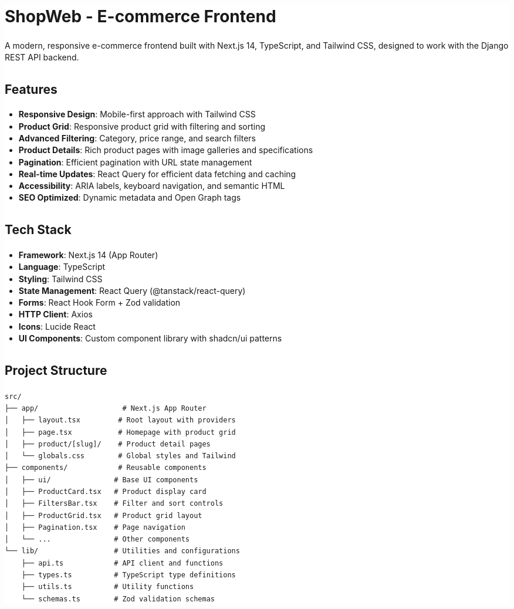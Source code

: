 # ShopWeb - E-commerce Frontend

A modern, responsive e-commerce frontend built with Next.js 14, TypeScript, and Tailwind CSS, designed to work with the Django REST API backend.

## Features

- **Responsive Design**: Mobile-first approach with Tailwind CSS
- **Product Grid**: Responsive product grid with filtering and sorting
- **Advanced Filtering**: Category, price range, and search filters
- **Product Details**: Rich product pages with image galleries and specifications
- **Pagination**: Efficient pagination with URL state management
- **Real-time Updates**: React Query for efficient data fetching and caching
- **Accessibility**: ARIA labels, keyboard navigation, and semantic HTML
- **SEO Optimized**: Dynamic metadata and Open Graph tags

## Tech Stack

- **Framework**: Next.js 14 (App Router)
- **Language**: TypeScript
- **Styling**: Tailwind CSS
- **State Management**: React Query (@tanstack/react-query)
- **Forms**: React Hook Form + Zod validation
- **HTTP Client**: Axios
- **Icons**: Lucide React
- **UI Components**: Custom component library with shadcn/ui patterns

## Project Structure

```
src/
├── app/                    # Next.js App Router
│   ├── layout.tsx         # Root layout with providers
│   ├── page.tsx           # Homepage with product grid
│   ├── product/[slug]/    # Product detail pages
│   └── globals.css        # Global styles and Tailwind
├── components/            # Reusable components
│   ├── ui/               # Base UI components
│   ├── ProductCard.tsx   # Product display card
│   ├── FiltersBar.tsx    # Filter and sort controls
│   ├── ProductGrid.tsx   # Product grid layout
│   ├── Pagination.tsx    # Page navigation
│   └── ...               # Other components
└── lib/                  # Utilities and configurations
    ├── api.ts            # API client and functions
    ├── types.ts          # TypeScript type definitions
    ├── utils.ts          # Utility functions
    └── schemas.ts        # Zod validation schemas
```
